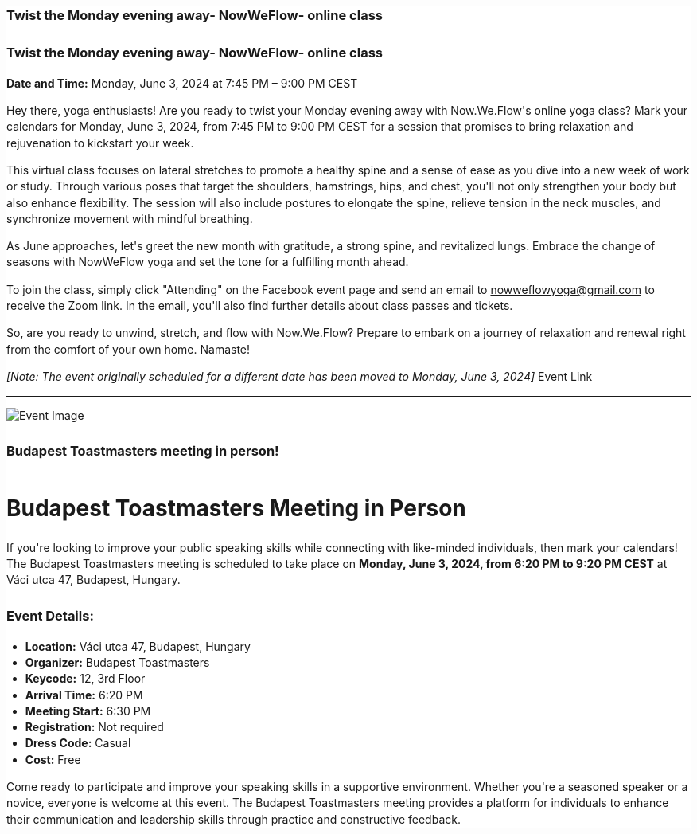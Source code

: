  ### Twist the Monday evening away- NowWeFlow- online class

### Twist the Monday evening away- NowWeFlow- online class

**Date and Time:** Monday, June 3, 2024 at 7:45 PM – 9:00 PM CEST

Hey there, yoga enthusiasts! Are you ready to twist your Monday evening away with Now.We.Flow's online yoga class? Mark your calendars for Monday, June 3, 2024, from 7:45 PM to 9:00 PM CEST for a session that promises to bring relaxation and rejuvenation to kickstart your week.

This virtual class focuses on lateral stretches to promote a healthy spine and a sense of ease as you dive into a new week of work or study. Through various poses that target the shoulders, hamstrings, hips, and chest, you'll not only strengthen your body but also enhance flexibility. The session will also include postures to elongate the spine, relieve tension in the neck muscles, and synchronize movement with mindful breathing.

As June approaches, let's greet the new month with gratitude, a strong spine, and revitalized lungs. Embrace the change of seasons with NowWeFlow yoga and set the tone for a fulfilling month ahead.

To join the class, simply click "Attending" on the Facebook event page and send an email to nowweflowyoga@gmail.com to receive the Zoom link. In the email, you'll also find further details about class passes and tickets. 

So, are you ready to unwind, stretch, and flow with Now.We.Flow? Prepare to embark on a journey of relaxation and renewal right from the comfort of your own home. Namaste!

*[Note: The event originally scheduled for a different date has been moved to Monday, June 3, 2024]*
[Event Link](https://facebook.com/events/981798953325372)

---
![Event Image](https://scontent-fra3-1.xx.fbcdn.net/v/t39.30808-6/446961174_827384276080875_8967223204186549825_n.jpg?stp=dst-jpg_p640x640&_nc_cat=105&ccb=1-7&_nc_sid=5f2048&_nc_ohc=VK9O2bDLG2YQ7kNvgFqhlvu&_nc_ht=scontent-fra3-1.xx&oh=00_AYAukkIxGL_tRXp6_O-7N6qedIuzNEcrAv5r0DgkoUiYnQ&oe=66630CD2)

 ### Budapest Toastmasters meeting in person!

# Budapest Toastmasters Meeting in Person

If you're looking to improve your public speaking skills while connecting with like-minded individuals, then mark your calendars! The Budapest Toastmasters meeting is scheduled to take place on **Monday, June 3, 2024, from 6:20 PM to 9:20 PM CEST** at Váci utca 47, Budapest, Hungary.

### Event Details:
- **Location:** Váci utca 47, Budapest, Hungary
- **Organizer:** Budapest Toastmasters
- **Keycode:** 12, 3rd Floor
- **Arrival Time:** 6:20 PM
- **Meeting Start:** 6:30 PM
- **Registration:** Not required
- **Dress Code:** Casual
- **Cost:** Free

Come ready to participate and improve your speaking skills in a supportive environment. Whether you're a seasoned speaker or a novice, everyone is welcome at this event. The Budapest Toastmasters meeting provides a platform for individuals to enhance their communication and leadership skills through practice and constructive feedback.
